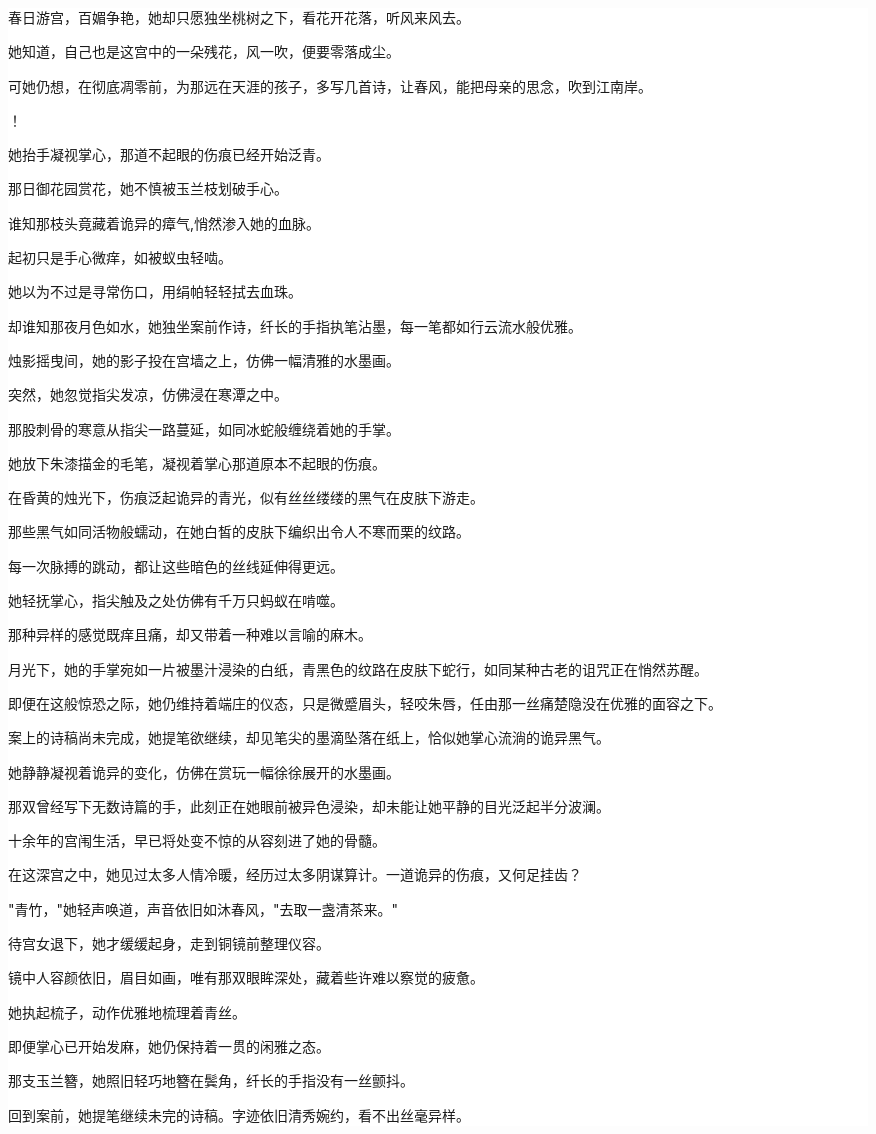 春日游宫，百媚争艳，她却只愿独坐桃树之下，看花开花落，听风来风去。

她知道，自己也是这宫中的一朵残花，风一吹，便要零落成尘。

可她仍想，在彻底凋零前，为那远在天涯的孩子，多写几首诗，让春风，能把母亲的思念，吹到江南岸。

！[](../0904/273.md)

她抬手凝视掌心，那道不起眼的伤痕已经开始泛青。

那日御花园赏花，她不慎被玉兰枝划破手心。

谁知那枝头竟藏着诡异的瘴气,悄然渗入她的血脉。

起初只是手心微痒，如被蚁虫轻啮。

她以为不过是寻常伤口，用绢帕轻轻拭去血珠。

却谁知那夜月色如水，她独坐案前作诗，纤长的手指执笔沾墨，每一笔都如行云流水般优雅。

烛影摇曳间，她的影子投在宫墙之上，仿佛一幅清雅的水墨画。

突然，她忽觉指尖发凉，仿佛浸在寒潭之中。

那股刺骨的寒意从指尖一路蔓延，如同冰蛇般缠绕着她的手掌。

她放下朱漆描金的毛笔，凝视着掌心那道原本不起眼的伤痕。

在昏黄的烛光下，伤痕泛起诡异的青光，似有丝丝缕缕的黑气在皮肤下游走。

那些黑气如同活物般蠕动，在她白皙的皮肤下编织出令人不寒而栗的纹路。

每一次脉搏的跳动，都让这些暗色的丝线延伸得更远。

她轻抚掌心，指尖触及之处仿佛有千万只蚂蚁在啃噬。

那种异样的感觉既痒且痛，却又带着一种难以言喻的麻木。

月光下，她的手掌宛如一片被墨汁浸染的白纸，青黑色的纹路在皮肤下蛇行，如同某种古老的诅咒正在悄然苏醒。

即便在这般惊恐之际，她仍维持着端庄的仪态，只是微蹙眉头，轻咬朱唇，任由那一丝痛楚隐没在优雅的面容之下。

案上的诗稿尚未完成，她提笔欲继续，却见笔尖的墨滴坠落在纸上，恰似她掌心流淌的诡异黑气。

她静静凝视着诡异的变化，仿佛在赏玩一幅徐徐展开的水墨画。

那双曾经写下无数诗篇的手，此刻正在她眼前被异色浸染，却未能让她平静的目光泛起半分波澜。

十余年的宫闱生活，早已将处变不惊的从容刻进了她的骨髓。

在这深宫之中，她见过太多人情冷暖，经历过太多阴谋算计。一道诡异的伤痕，又何足挂齿？

"青竹，"她轻声唤道，声音依旧如沐春风，"去取一盏清茶来。"

待宫女退下，她才缓缓起身，走到铜镜前整理仪容。

镜中人容颜依旧，眉目如画，唯有那双眼眸深处，藏着些许难以察觉的疲惫。

她执起梳子，动作优雅地梳理着青丝。

即便掌心已开始发麻，她仍保持着一贯的闲雅之态。

那支玉兰簪，她照旧轻巧地簪在鬓角，纤长的手指没有一丝颤抖。

回到案前，她提笔继续未完的诗稿。字迹依旧清秀婉约，看不出丝毫异样。
